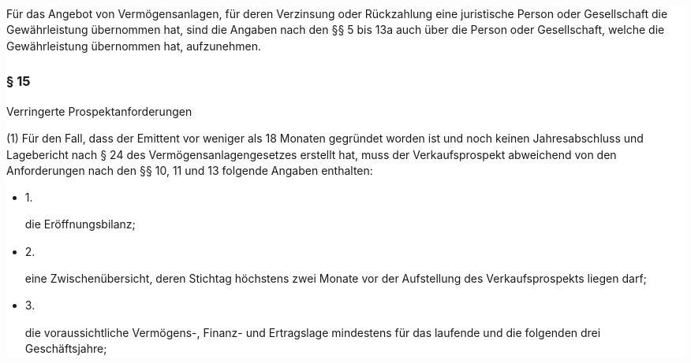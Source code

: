 <div class="jnhtml">

<div>

<div class="jurAbsatz">

Für das Angebot von Vermögensanlagen, für deren Verzinsung oder
Rückzahlung eine juristische Person oder Gesellschaft die
Gewährleistung übernommen hat, sind die Angaben nach den §§ 5 bis 13a
auch über die Person oder Gesellschaft, welche die Gewährleistung
übernommen hat, aufzunehmen.

</div>

</div>

</div>

</div>

<span id="BJNR346400004BJNE001602116.html"></span>

### § 15  
Verringerte Prospektanforderungen

<div>

<div class="jnhtml">

<div>

<div class="jurAbsatz">

(1) Für den Fall, dass der Emittent vor weniger als 18 Monaten gegründet
worden ist und noch keinen Jahresabschluss und Lagebericht nach § 24 des
Vermögensanlagengesetzes erstellt hat, muss der Verkaufsprospekt
abweichend von den Anforderungen nach den §§ 10, 11 und 13 folgende
Angaben enthalten:

  - 1\.
    
    <div style="">
    
    die Eröffnungsbilanz;
    
    </div>

  - 2\.
    
    <div style="">
    
    eine Zwischenübersicht, deren Stichtag höchstens zwei Monate vor der
    Aufstellung des Verkaufsprospekts liegen darf;
    
    </div>

  - 3\.
    
    <div style="">
    
    die voraussichtliche Vermögens-, Finanz- und Ertragslage mindestens
    für das laufende und die folgenden drei Geschäftsjahre;
    